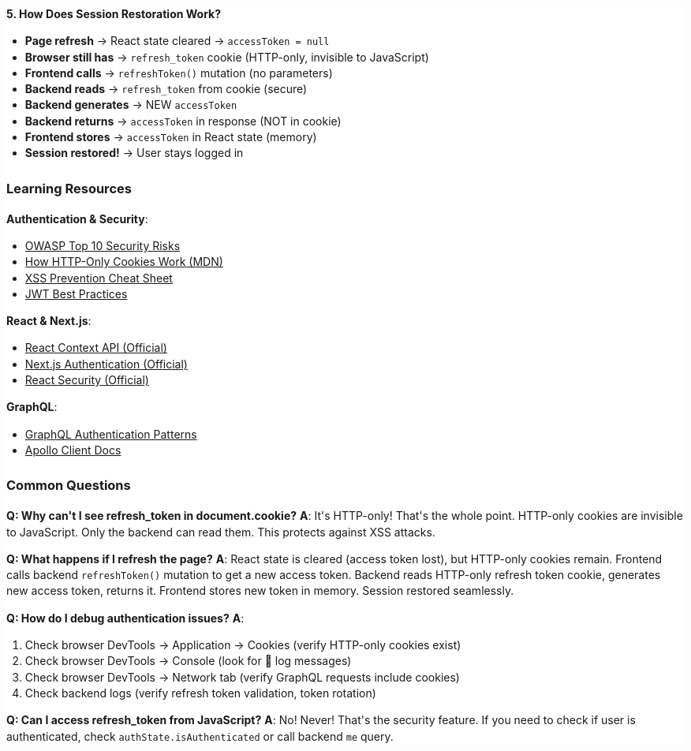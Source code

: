 **5. How Does Session Restoration Work?**
- **Page refresh** → React state cleared → `accessToken = null`
- **Browser still has** → `refresh_token` cookie (HTTP-only, invisible to JavaScript)
- **Frontend calls** → `refreshToken()` mutation (no parameters)
- **Backend reads** → `refresh_token` from cookie (secure)
- **Backend generates** → NEW `accessToken`
- **Backend returns** → `accessToken` in response (NOT in cookie)
- **Frontend stores** → `accessToken` in React state (memory)
- **Session restored!** → User stays logged in

### Learning Resources

**Authentication & Security**:
- [OWASP Top 10 Security Risks](https://owasp.org/www-project-top-ten/)
- [How HTTP-Only Cookies Work (MDN)](https://developer.mozilla.org/en-US/docs/Web/HTTP/Cookies#security)
- [XSS Prevention Cheat Sheet](https://cheatsheetseries.owasp.org/cheatsheets/Cross_Site_Scripting_Prevention_Cheat_Sheet.html)
- [JWT Best Practices](https://curity.io/resources/learn/jwt-best-practices/)

**React & Next.js**:
- [React Context API (Official)](https://react.dev/learn/passing-data-deeply-with-context)
- [Next.js Authentication (Official)](https://nextjs.org/docs/pages/building-your-application/authentication)
- [React Security (Official)](https://react.dev/learn/security)

**GraphQL**:
- [GraphQL Authentication Patterns](https://www.apollographql.com/docs/react/networking/authentication/)
- [Apollo Client Docs](https://www.apollographql.com/docs/react/)

### Common Questions

**Q: Why can't I see refresh_token in document.cookie?**
**A**: It's HTTP-only! That's the whole point. HTTP-only cookies are invisible to JavaScript. Only the backend can read them. This protects against XSS attacks.

**Q: What happens if I refresh the page?**
**A**: React state is cleared (access token lost), but HTTP-only cookies remain. Frontend calls backend `refreshToken()` mutation to get a new access token. Backend reads HTTP-only refresh token cookie, generates new access token, returns it. Frontend stores new token in memory. Session restored seamlessly.

**Q: How do I debug authentication issues?**
**A**: 
1. Check browser DevTools → Application → Cookies (verify HTTP-only cookies exist)
2. Check browser DevTools → Console (look for 🔐 log messages)
3. Check browser DevTools → Network tab (verify GraphQL requests include cookies)
4. Check backend logs (verify refresh token validation, token rotation)

**Q: Can I access refresh_token from JavaScript?**
**A**: No! Never! That's the security feature. If you need to check if user is authenticated, check `authState.isAuthenticated` or call backend `me` query.
